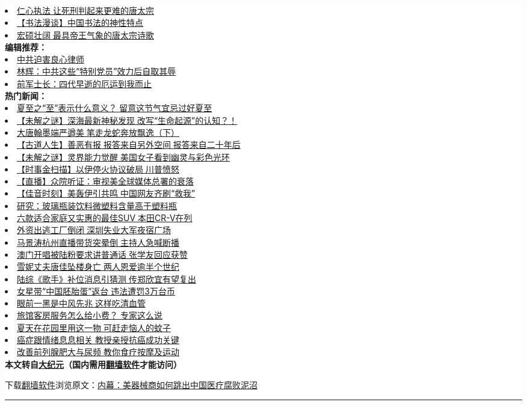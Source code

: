 <li><a href="https://github.com/920513/djy/blob/master/gb/19/1/16/n10979954.md#1">仁心执法 让死刑判起来更难的唐太宗</a></li>
<li><a href="https://github.com/920513/djy/blob/master/gb/22/1/16/n13507994.md#1">【书法漫谈】中国书法的神性特点</a></li>
<li><a href="https://github.com/920513/djy/blob/master/gb/23/6/29/n14025211.md#1">宏硕壮阔 最具帝王气象的唐太宗诗歌</a></li>
<strong>编辑推荐：</strong>
<li><a href="https://github.com/1992513/djy/blob/master/gb/9/2/9/n2422991.md?dfh#1" target="_blank">中共迫害良心律师</a></li><li><a href="https://github.com/1992513/djy/blob/master/gb/19/3/2/n11084381.md#1" target="_blank">林辉：中共这些“特别党员”效力后自取其辱</a></li><li><a href="https://github.com/1992513/djy/blob/master/gb/16/5/20/n7912178.md#1" target="_blank">前军士长：四代早逝的厄运到我而止</a></li>
<strong>热门新闻：</strong>
<li><a href="https://github.com/1992513/djy/blob/master/gb/25/6/17/n14532918.md#1">夏至之“至”表示什么意义？ 留意这节气宜忌过好夏至</a></li>
<li><a href="https://github.com/1992513/djy/blob/master/gb/25/6/18/n14534051.md#1">【未解之谜】深海最新神秘发现 改写“生命起源”的认知？！</a></li>
<li><a href="https://github.com/1992513/djy/blob/master/gb/25/5/28/n14519658.md#1">大唐翰墨端严遒美 笔走龙蛇奔放飘逸（下）</a></li>
<li><a href="https://github.com/1992513/djy/blob/master/gb/25/5/30/n14520991.md#1">【古道人生】善恶有报 报答来自另外空间 报答来自二十年后</a></li>
<li><a href="https://github.com/1992513/djy/blob/master/gb/25/6/21/n14535826.md#1">【未解之谜】灵界能力觉醒 美国女子看到幽灵与彩色光环</a></li>
<li><a href="https://github.com/1992513/djy/blob/master/gb/25/6/25/n14538096.md#1">【时事金扫描】以伊停火协议破局 川普愤怒</a></li>
<li><a href="https://github.com/1992513/djy/blob/master/gb/25/6/25/n14538700.md#1">【直播】众院听证：审视美全球媒体总署的衰落</a></li>
<li><a href="https://github.com/1992513/djy/blob/master/gb/25/6/25/n14538595.md#1">【佳音时刻】美轰伊引共鸣 中国网友齐刷“救我”</a></li>
<li><a href="https://github.com/1992513/djy/blob/master/gb/25/6/23/n14536899.md#1">研究：玻璃瓶装饮料微塑料含量高于塑料瓶</a></li>
<li><a href="https://github.com/1992513/djy/blob/master/gb/25/6/20/n14535229.md#1">六款适合家庭又实惠的最佳SUV 本田CR-V在列</a></li>
<li><a href="https://github.com/1992513/djy/blob/master/gb/25/6/23/n14536709.md#1">外资出逃工厂倒闭 深圳失业大军夜宿广场</a></li>
<li><a href="https://github.com/1992513/djy/blob/master/gb/25/6/22/n14536475.md#1">马景涛杭州直播带货突晕倒 主持人急喊断播</a></li>
<li><a href="https://github.com/1992513/djy/blob/master/gb/25/6/22/n14536452.md#1">澳门开唱被陆粉要求讲普通话 张学友回应获赞</a></li>
<li><a href="https://github.com/1992513/djy/blob/master/gb/25/6/23/n14537160.md#1">雪妮丈夫唐佳坠楼身亡 两人恩爱逾半个世纪</a></li>
<li><a href="https://github.com/1992513/djy/blob/master/gb/25/6/23/n14537196.md#1">陆综《歌手》补位消息引猜测 传郑欣宜有望复出</a></li>
<li><a href="https://github.com/1992513/djy/blob/master/gb/25/6/23/n14537254.md#1">女星带“中国胚胎蛋”返台 违法遭罚3万台币</a></li>
<li><a href="https://github.com/1992513/djy/blob/master/gb/25/6/10/n14528626.md#1">眼前一黑是中风先兆 这样吃清血管</a></li>
<li><a href="https://github.com/1992513/djy/blob/master/gb/25/6/23/n14536685.md#1">旅馆客房服务怎么给小费？ 专家这么说</a></li>
<li><a href="https://github.com/1992513/djy/blob/master/gb/25/6/25/n14538188.md#1">夏天在花园里用这一物 可赶走恼人的蚊子</a></li>
<li><a href="https://github.com/1992513/djy/blob/master/gb/25/6/19/n14535109.md#1">癌症跟情绪息息相关 教授亲授抗癌成功关键</a></li>
<li><a href="https://github.com/1992513/djy/blob/master/gb/25/6/21/n14535849.md#1">改善前列腺肥大与尿频 教你食疗按摩及运动</a></li>
<strong>本文转自<a href="https://www.epochtimes.com">大纪元</a>（国内需用<a href="https://github.com/1992513/www/blob/master/README.md#8">翻墙软件</a>才能访问）</strong><p>下载<a href="https://github.com/1992513/www/blob/master/README.md#8">翻墙软件</a>浏览原文：<a href="https://www.epochtimes.com/gb/24/3/16/n14203605.htm">内幕：美器械商如何跳出中国医疗腐败泥沼</a></p><hr>